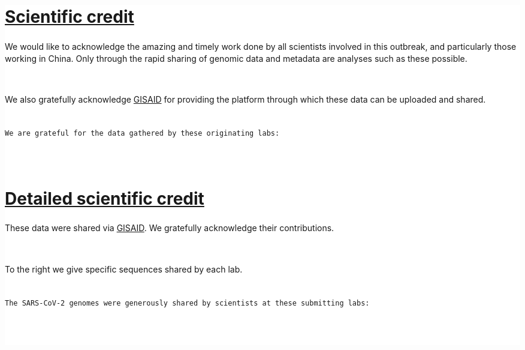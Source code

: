 






# [Scientific credit](https://nextstrain.org/ncov/2020-05-06?d=map&c=author)

We would like to acknowledge the amazing and timely work done by all scientists involved in this outbreak, and particularly those working in China.
Only through the rapid sharing of genomic data and metadata are analyses such as these possible.

<br>

We also gratefully acknowledge [GISAID](https://gisaid.org) for providing the platform through which these data can be uploaded and shared.



```auspiceMainDisplayMarkdown

We are grateful for the data gathered by these originating labs:



```





# [Detailed scientific credit](https://nextstrain.org/ncov/2020-03-05?d=map&c=author)

These data were shared via [GISAID](https://gisaid.org).
We gratefully acknowledge their contributions.

<br>

To the right we give specific sequences shared by each lab.


```auspiceMainDisplayMarkdown

The SARS-CoV-2 genomes were generously shared by scientists at these submitting labs:




```
